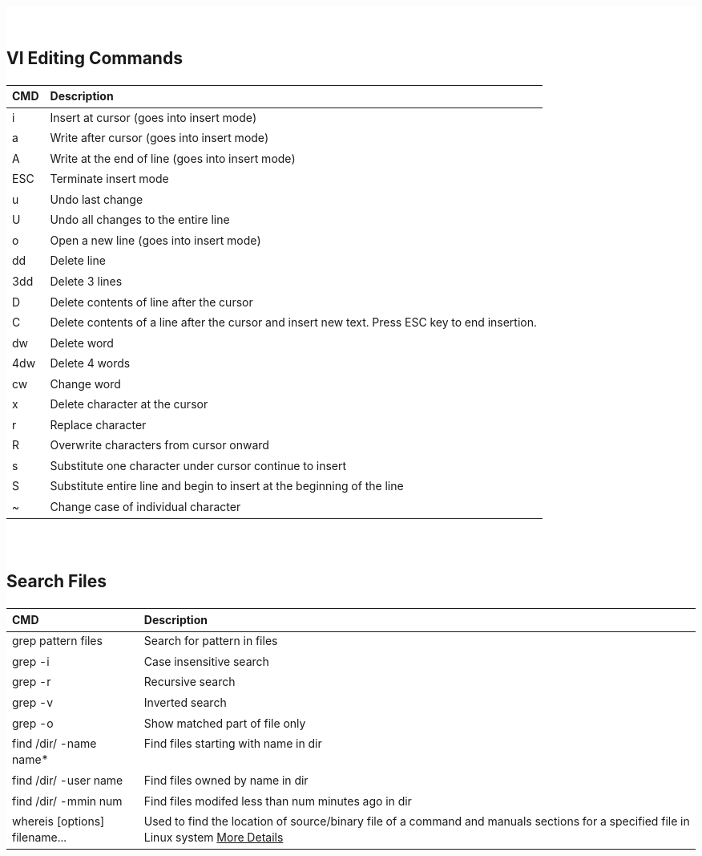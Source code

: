 
<br />

## VI Editing Commands


| CMD  | Description  |
|:---|:---|
|i|	Insert at cursor (goes into insert mode)
|a|	Write after cursor (goes into insert mode)
|A|	Write at the end of line (goes into insert mode)
|ESC|	Terminate insert mode
|u|	Undo last change
|U|	Undo all changes to the entire line
|o|	Open a new line (goes into insert mode)
|dd|	Delete line
|3dd|	Delete 3 lines
|D|	Delete contents of line after the cursor
|C|	Delete contents of a line after the cursor and insert new text. Press ESC key to end insertion.
|dw|	Delete word
|4dw|	Delete 4 words
|cw|	Change word
|x|	Delete character at the cursor
|r|	Replace character
|R|	Overwrite characters from cursor onward
|s|	Substitute one character under cursor continue to insert
|S|	Substitute entire line and begin to insert at the beginning of the line
|~|	Change case of individual character|

<br />

## Search Files

| CMD  | Description  |
|:---|:---|
|grep pattern files| Search for pattern in files
|grep -i| Case insens­itive search
|grep -r| Recursive search
|grep -v| Inverted search
|grep -o| Show matched part of file only
|find /dir/ -name name*| Find files starting with name in dir
|find /dir/ -user name| Find files owned by name in dir
|find /dir/ -mmin num| Find files modifed less than num minutes ago in dir
|whereis [options] filename...| Used to find the location of source/binary file of a command and manuals sections for a specified file in Linux system [More Details](https://www.geeksforgeeks.org/whereis-command-in-linux-with-examples/)